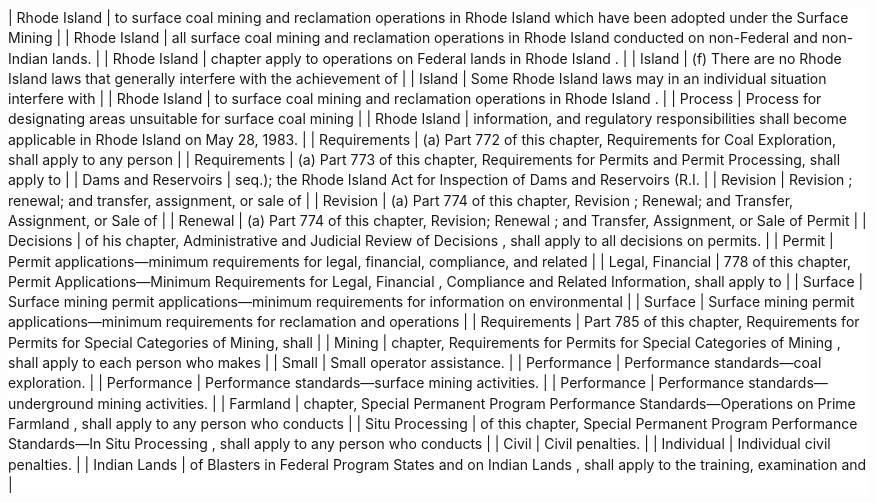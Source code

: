 | Rhode Island        | to surface coal mining and reclamation operations in Rhode Island which have been adopted under the Surface Mining                            |
| Rhode Island        | all surface coal mining and reclamation operations in Rhode Island  conducted on non-Federal and non-Indian lands.                            |
| Rhode Island        | chapter apply to operations on Federal lands in Rhode Island .                                                                                |
| Island              | (f) There are no Rhode  Island laws that generally interfere with the achievement of                                                          |
| Island              | Some Rhode  Island laws may in an individual situation interfere with                                                                         |
| Rhode Island        | to surface coal mining and reclamation operations in Rhode Island .                                                                           |
| Process             | Process for designating areas unsuitable for surface coal mining                                                                              |
| Rhode Island        | information, and regulatory responsibilities shall become applicable in Rhode Island  on May 28, 1983.                                        |
| Requirements        | (a) Part 772 of this chapter,  Requirements for Coal Exploration, shall apply to any person                                                   |
| Requirements        | (a) Part 773 of this chapter,  Requirements for Permits and Permit Processing, shall apply to                                                 |
| Dams and Reservoirs | seq.); the Rhode Island Act for Inspection of Dams and Reservoirs  (R.I.                                                                      |
| Revision            | Revision ; renewal; and transfer, assignment, or sale of                                                                                      |
| Revision            | (a) Part 774 of this chapter,  Revision ; Renewal; and Transfer, Assignment, or Sale of                                                       |
| Renewal             | (a) Part 774 of this chapter, Revision;  Renewal ; and Transfer, Assignment, or Sale of Permit                                                |
| Decisions           | of his chapter, Administrative and Judicial Review of Decisions , shall apply to all decisions on permits.                                    |
| Permit              | Permit applications—minimum requirements for legal, financial, compliance, and related                                                        |
| Legal, Financial    | 778 of this chapter, Permit Applications&#8212;Minimum Requirements for Legal, Financial , Compliance and Related Information, shall apply to |
| Surface             | Surface mining permit applications—minimum requirements for information on environmental                                                      |
| Surface             | Surface mining permit applications—minimum requirements for reclamation and operations                                                        |
| Requirements        | Part 785 of this chapter,  Requirements for Permits for Special Categories of Mining, shall                                                   |
| Mining              | chapter, Requirements for Permits for Special Categories of Mining , shall apply to each person who makes                                     |
| Small               | Small  operator assistance.                                                                                                                   |
| Performance         | Performance  standards—coal exploration.                                                                                                      |
| Performance         | Performance  standards—surface mining activities.                                                                                             |
| Performance         | Performance  standards—underground mining activities.                                                                                         |
| Farmland            | chapter, Special Permanent Program Performance Standards&#8212;Operations on Prime Farmland , shall apply to any person who conducts          |
| Situ Processing     | of this chapter, Special Permanent Program Performance Standards&#8212;In Situ Processing , shall apply to any person who conducts            |
| Civil               | Civil  penalties.                                                                                                                             |
| Individual          | Individual  civil penalties.                                                                                                                  |
| Indian Lands        | of Blasters in Federal Program States and on Indian Lands , shall apply to the training, examination and                                      |
